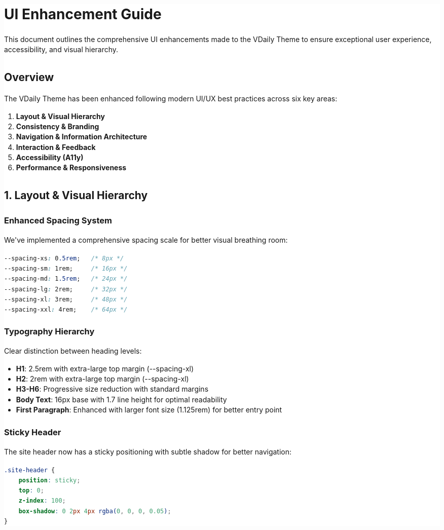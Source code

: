 # UI Enhancement Guide

This document outlines the comprehensive UI enhancements made to the VDaily Theme to ensure exceptional user experience, accessibility, and visual hierarchy.

## Overview

The VDaily Theme has been enhanced following modern UI/UX best practices across six key areas:

1. **Layout & Visual Hierarchy**
2. **Consistency & Branding**
3. **Navigation & Information Architecture**
4. **Interaction & Feedback**
5. **Accessibility (A11y)**
6. **Performance & Responsiveness**

## 1. Layout & Visual Hierarchy

### Enhanced Spacing System

We've implemented a comprehensive spacing scale for better visual breathing room:

```css
--spacing-xs: 0.5rem;   /* 8px */
--spacing-sm: 1rem;     /* 16px */
--spacing-md: 1.5rem;   /* 24px */
--spacing-lg: 2rem;     /* 32px */
--spacing-xl: 3rem;     /* 48px */
--spacing-xxl: 4rem;    /* 64px */
```

### Typography Hierarchy

Clear distinction between heading levels:

- **H1**: 2.5rem with extra-large top margin (--spacing-xl)
- **H2**: 2rem with extra-large top margin (--spacing-xl)
- **H3-H6**: Progressive size reduction with standard margins
- **Body Text**: 16px base with 1.7 line height for optimal readability
- **First Paragraph**: Enhanced with larger font size (1.125rem) for better entry point

### Sticky Header

The site header now has a sticky positioning with subtle shadow for better navigation:

```css
.site-header {
    position: sticky;
    top: 0;
    z-index: 100;
    box-shadow: 0 2px 4px rgba(0, 0, 0, 0.05);
}
```
